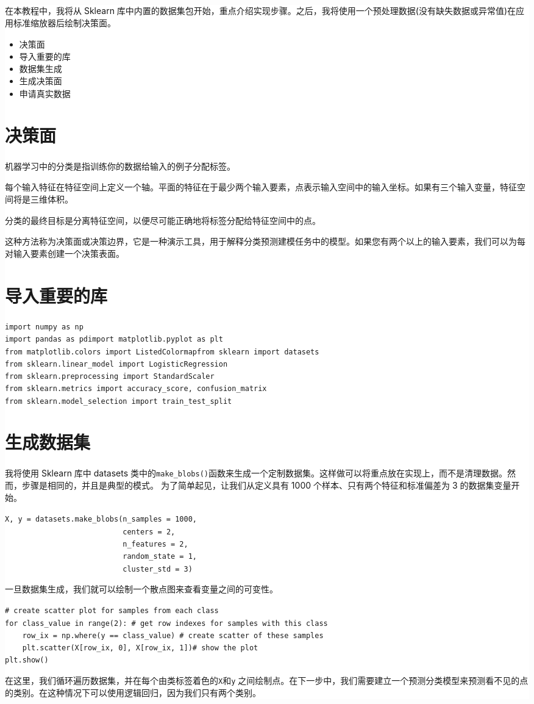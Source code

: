 在本教程中，我将从 Sklearn 库中内置的数据集包开始，重点介绍实现步骤。之后，我将使用一个预处理数据(没有缺失数据或异常值)在应用标准缩放器后绘制决策面。

*   决策面
*   导入重要的库
*   数据集生成
*   生成决策面
*   申请真实数据

# 决策面

机器学习中的分类是指训练你的数据给输入的例子分配标签。

每个输入特征在特征空间上定义一个轴。平面的特征在于最少两个输入要素，点表示输入空间中的输入坐标。如果有三个输入变量，特征空间将是三维体积。

分类的最终目标是分离特征空间，以便尽可能正确地将标签分配给特征空间中的点。

这种方法称为决策面或决策边界，它是一种演示工具，用于解释分类预测建模任务中的模型。如果您有两个以上的输入要素，我们可以为每对输入要素创建一个决策表面。

# 导入重要的库

```
import numpy as np
import pandas as pdimport matplotlib.pyplot as plt
from matplotlib.colors import ListedColormapfrom sklearn import datasets
from sklearn.linear_model import LogisticRegression
from sklearn.preprocessing import StandardScaler
from sklearn.metrics import accuracy_score, confusion_matrix
from sklearn.model_selection import train_test_split
```

# 生成数据集

我将使用 Sklearn 库中 datasets 类中的`make_blobs()`函数来生成一个定制数据集。这样做可以将重点放在实现上，而不是清理数据。然而，步骤是相同的，并且是典型的模式。
为了简单起见，让我们从定义具有 1000 个样本、只有两个特征和标准偏差为 3 的数据集变量开始。

```
X, y = datasets.make_blobs(n_samples = 1000, 
                           centers = 2, 
                           n_features = 2, 
                           random_state = 1, 
                           cluster_std = 3)
```

一旦数据集生成，我们就可以绘制一个散点图来查看变量之间的可变性。

```
# create scatter plot for samples from each class
for class_value in range(2): # get row indexes for samples with this class
    row_ix = np.where(y == class_value) # create scatter of these samples
    plt.scatter(X[row_ix, 0], X[row_ix, 1])# show the plot
plt.show()
```

在这里，我们循环遍历数据集，并在每个由类标签着色的`X`和`y` 之间绘制点。在下一步中，我们需要建立一个预测分类模型来预测看不见的点的类别。在这种情况下可以使用逻辑回归，因为我们只有两个类别。
